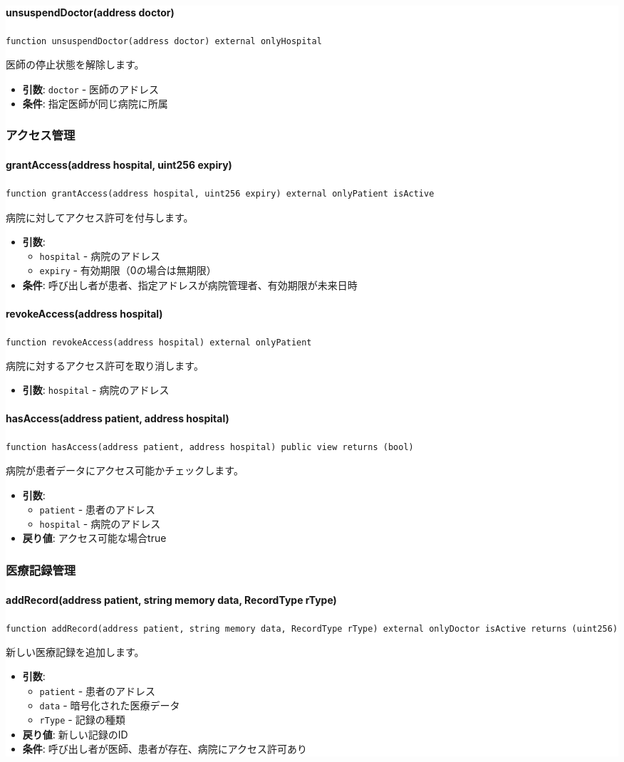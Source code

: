 #### unsuspendDoctor(address doctor)
```solidity
function unsuspendDoctor(address doctor) external onlyHospital
```
医師の停止状態を解除します。
- **引数**: `doctor` - 医師のアドレス
- **条件**: 指定医師が同じ病院に所属

### アクセス管理

#### grantAccess(address hospital, uint256 expiry)
```solidity
function grantAccess(address hospital, uint256 expiry) external onlyPatient isActive
```
病院に対してアクセス許可を付与します。
- **引数**:
  - `hospital` - 病院のアドレス
  - `expiry` - 有効期限（0の場合は無期限）
- **条件**: 呼び出し者が患者、指定アドレスが病院管理者、有効期限が未来日時

#### revokeAccess(address hospital)
```solidity
function revokeAccess(address hospital) external onlyPatient
```
病院に対するアクセス許可を取り消します。
- **引数**: `hospital` - 病院のアドレス

#### hasAccess(address patient, address hospital)
```solidity
function hasAccess(address patient, address hospital) public view returns (bool)
```
病院が患者データにアクセス可能かチェックします。
- **引数**:
  - `patient` - 患者のアドレス
  - `hospital` - 病院のアドレス
- **戻り値**: アクセス可能な場合true

### 医療記録管理

#### addRecord(address patient, string memory data, RecordType rType)
```solidity
function addRecord(address patient, string memory data, RecordType rType) external onlyDoctor isActive returns (uint256)
```
新しい医療記録を追加します。
- **引数**:
  - `patient` - 患者のアドレス
  - `data` - 暗号化された医療データ
  - `rType` - 記録の種類
- **戻り値**: 新しい記録のID
- **条件**: 呼び出し者が医師、患者が存在、病院にアクセス許可あり
